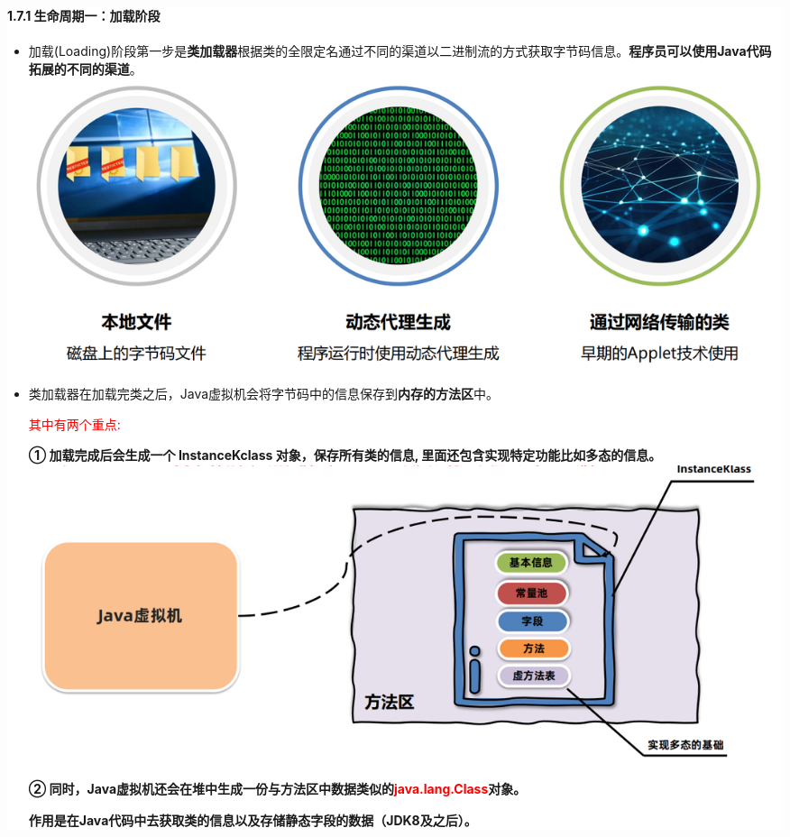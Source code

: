 #### 1.7.1 生命周期一：加载阶段

- 加载(Loading)阶段第一步是**类加载器**根据类的全限定名通过不同的渠道以二进制流的方式获取字节码信息。**程序员可以使用Java代码拓展的不同的渠道**。
  <img src="./imgs/29_生命周期第一阶段_生命周期加载阶段_获取字节码方式.png"/>

- 类加载器在加载完类之后，Java虚拟机会将字节码中的信息保存到**内存的方法区**中。

  <span style="color:red">其中有两个重点:</span>

  **① 加载完成后会生成一个 InstanceKclass 对象，保存所有类的信息, 里面还包含实现特定功能比如多态的信息。**
  <img src="./imgs/30_生命周期第一阶段_生命周期加载阶段_方法区的InstanceClass对象.png"/>

  **② 同时，Java虚拟机还会在堆中生成一份与方法区中数据类似的<span style="color:red">java.lang.Class</span>对象。**

  **作用是在Java代码中去获取类的信息以及存储静态字段的数据（JDK8及之后）。**
